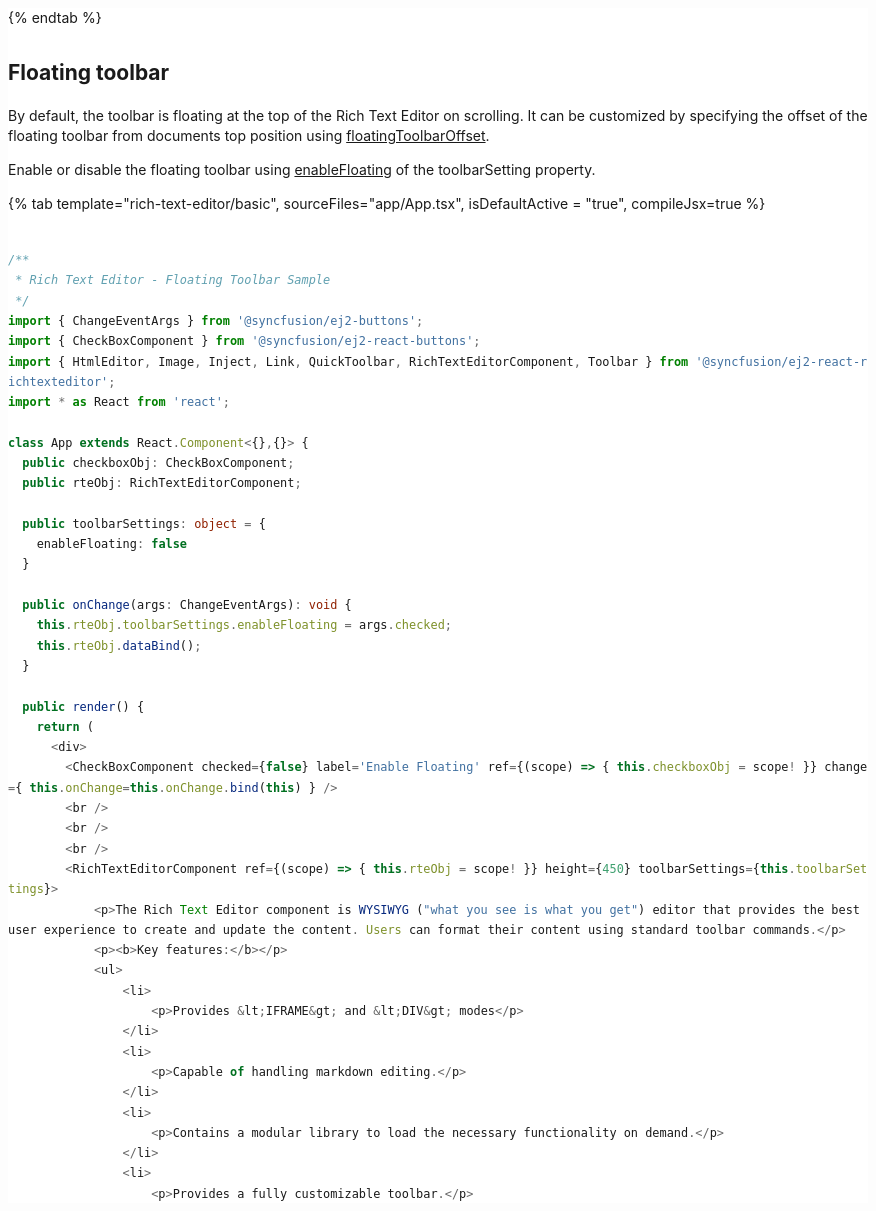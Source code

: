 {% endtab %}

## Floating toolbar

By default, the toolbar is floating at the top of the Rich Text Editor on scrolling. It can be customized by specifying the offset of the floating toolbar from documents top position using [floatingToolbarOffset](../api/rich-text-editor/#floatingtoolbaroffset).

Enable or disable the floating toolbar using [enableFloating](/rich-text-editor/api-toolbarSettings.html#enablefloating) of the toolbarSetting property.

{% tab template="rich-text-editor/basic", sourceFiles="app/App.tsx", isDefaultActive = "true", compileJsx=true %}

```typescript

/**
 * Rich Text Editor - Floating Toolbar Sample
 */
import { ChangeEventArgs } from '@syncfusion/ej2-buttons';
import { CheckBoxComponent } from '@syncfusion/ej2-react-buttons';
import { HtmlEditor, Image, Inject, Link, QuickToolbar, RichTextEditorComponent, Toolbar } from '@syncfusion/ej2-react-richtexteditor';
import * as React from 'react';

class App extends React.Component<{},{}> {
  public checkboxObj: CheckBoxComponent;
  public rteObj: RichTextEditorComponent;

  public toolbarSettings: object = {
    enableFloating: false
  }

  public onChange(args: ChangeEventArgs): void {
    this.rteObj.toolbarSettings.enableFloating = args.checked;
    this.rteObj.dataBind();
  }

  public render() {
    return (
      <div>
        <CheckBoxComponent checked={false} label='Enable Floating' ref={(scope) => { this.checkboxObj = scope! }} change={ this.onChange=this.onChange.bind(this) } />
        <br />
        <br />
        <br />
        <RichTextEditorComponent ref={(scope) => { this.rteObj = scope! }} height={450} toolbarSettings={this.toolbarSettings}>
            <p>The Rich Text Editor component is WYSIWYG ("what you see is what you get") editor that provides the best user experience to create and update the content. Users can format their content using standard toolbar commands.</p>
            <p><b>Key features:</b></p>
            <ul>
                <li>
                    <p>Provides &lt;IFRAME&gt; and &lt;DIV&gt; modes</p>
                </li>
                <li>
                    <p>Capable of handling markdown editing.</p>
                </li>
                <li>
                    <p>Contains a modular library to load the necessary functionality on demand.</p>
                </li>
                <li>
                    <p>Provides a fully customizable toolbar.</p>
```